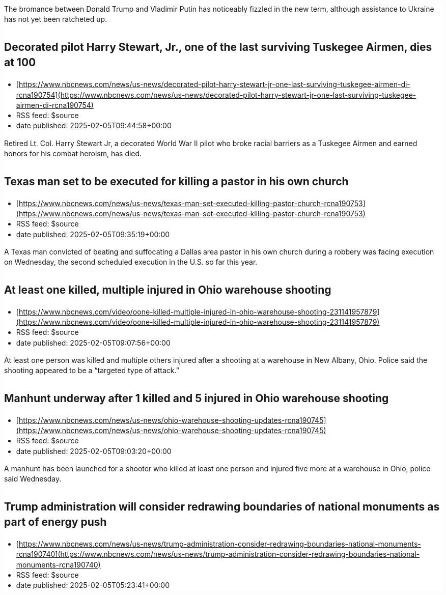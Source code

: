 The bromance between Donald Trump and Vladimir Putin has noticeably fizzled in the new term, although assistance to Ukraine has not yet been ratcheted up.

## Decorated pilot Harry Stewart, Jr., one of the last surviving Tuskegee Airmen, dies at 100
 - [https://www.nbcnews.com/news/us-news/decorated-pilot-harry-stewart-jr-one-last-surviving-tuskegee-airmen-di-rcna190754](https://www.nbcnews.com/news/us-news/decorated-pilot-harry-stewart-jr-one-last-surviving-tuskegee-airmen-di-rcna190754)
 - RSS feed: $source
 - date published: 2025-02-05T09:44:58+00:00

Retired Lt. Col. Harry Stewart Jr, a decorated World War II pilot who broke racial barriers as a Tuskegee Airmen and earned honors for his combat heroism, has died.

## Texas man set to be executed for killing a pastor in his own church
 - [https://www.nbcnews.com/news/us-news/texas-man-set-executed-killing-pastor-church-rcna190753](https://www.nbcnews.com/news/us-news/texas-man-set-executed-killing-pastor-church-rcna190753)
 - RSS feed: $source
 - date published: 2025-02-05T09:35:19+00:00

A Texas man convicted of beating and suffocating a Dallas area pastor in his own church during a robbery was facing execution on Wednesday, the second scheduled execution in the U.S. so far this year.

## At least one killed, multiple injured in Ohio warehouse shooting
 - [https://www.nbcnews.com/video/oone-killed-multiple-injured-in-ohio-warehouse-shooting-231141957879](https://www.nbcnews.com/video/oone-killed-multiple-injured-in-ohio-warehouse-shooting-231141957879)
 - RSS feed: $source
 - date published: 2025-02-05T09:07:56+00:00

At least one person was killed and multiple others injured after a shooting at a warehouse in New Albany, Ohio. Police said the shooting appeared to be a “targeted type of attack.”

## Manhunt underway after 1 killed and 5 injured in Ohio warehouse shooting
 - [https://www.nbcnews.com/news/us-news/ohio-warehouse-shooting-updates-rcna190745](https://www.nbcnews.com/news/us-news/ohio-warehouse-shooting-updates-rcna190745)
 - RSS feed: $source
 - date published: 2025-02-05T09:03:20+00:00

A manhunt has been launched for a shooter who killed at least one person and injured five more at a warehouse in Ohio, police said Wednesday.

## Trump administration will consider redrawing boundaries of national monuments as part of energy push
 - [https://www.nbcnews.com/news/us-news/trump-administration-consider-redrawing-boundaries-national-monuments-rcna190740](https://www.nbcnews.com/news/us-news/trump-administration-consider-redrawing-boundaries-national-monuments-rcna190740)
 - RSS feed: $source
 - date published: 2025-02-05T05:23:41+00:00
